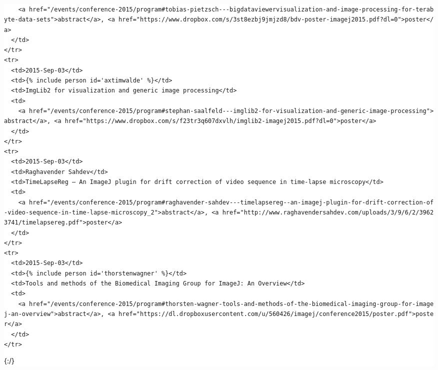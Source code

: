         <a href="/events/conference-2015/program#tobias-pietzsch---bigdataviewervisualization-and-image-processing-for-terabyte-data-sets">abstract</a>, <a href="https://www.dropbox.com/s/3st8ezbj9jmjzd8/bdv-poster-imagej2015.pdf?dl=0">poster</a>
      </td>
    </tr>
    <tr>
      <td>2015-Sep-03</td>
      <td>{% include person id='axtimwalde' %}</td>
      <td>ImgLib2 for visualization and generic image processing</td>
      <td>
        <a href="/events/conference-2015/program#stephan-saalfeld---imglib2-for-visualization-and-generic-image-processing">abstract</a>, <a href="https://www.dropbox.com/s/f23tr3q607dxvlh/imglib2-imagej2015.pdf?dl=0">poster</a>
      </td>
    </tr>
    <tr>
      <td>2015-Sep-03</td>
      <td>Raghavender Sahdev</td>
      <td>TimeLapseReg – An ImageJ plugin for drift correction of video sequence in time-lapse microscopy</td>
      <td>
        <a href="/events/conference-2015/program#raghavender-sahdev---timelapsereg--an-imagej-plugin-for-drift-correction-of-video-sequence-in-time-lapse-microscopy_2">abstract</a>, <a href="http://www.raghavendersahdev.com/uploads/3/9/6/2/39623741/timelapsereg.pdf">poster</a>
      </td>
    </tr>
    <tr>
      <td>2015-Sep-03</td>
      <td>{% include person id='thorstenwagner' %}</td>
      <td>Tools and methods of the Biomedical Imaging Group for ImageJ: An Overview</td>
      <td>
        <a href="/events/conference-2015/program#thorsten-wagner-tools-and-methods-of-the-biomedical-imaging-group-for-imagej-an-overview">abstract</a>, <a href="https://dl.dropboxusercontent.com/u/560426/imagej/conference2015/poster.pdf">poster</a>
      </td>
    </tr>
  </tbody>
</table>
{:/}
